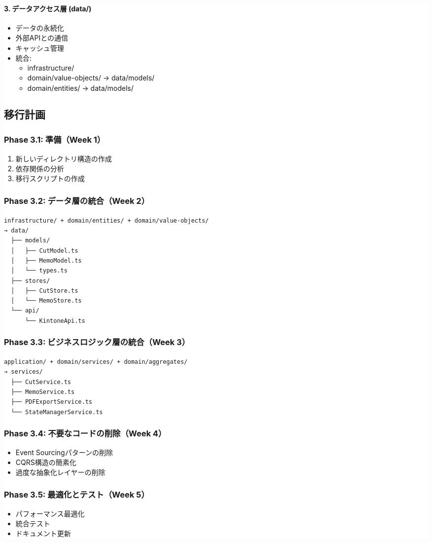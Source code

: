 #### 3. データアクセス層 (data/)
- データの永続化
- 外部APIとの通信
- キャッシュ管理
- 統合:
  - infrastructure/
  - domain/value-objects/ → data/models/
  - domain/entities/ → data/models/

## 移行計画

### Phase 3.1: 準備（Week 1）
1. 新しいディレクトリ構造の作成
2. 依存関係の分析
3. 移行スクリプトの作成

### Phase 3.2: データ層の統合（Week 2）
```
infrastructure/ + domain/entities/ + domain/value-objects/
→ data/
  ├── models/
  │   ├── CutModel.ts
  │   ├── MemoModel.ts
  │   └── types.ts
  ├── stores/
  │   ├── CutStore.ts
  │   └── MemoStore.ts
  └── api/
      └── KintoneApi.ts
```

### Phase 3.3: ビジネスロジック層の統合（Week 3）
```
application/ + domain/services/ + domain/aggregates/
→ services/
  ├── CutService.ts
  ├── MemoService.ts
  ├── PDFExportService.ts
  └── StateManagerService.ts
```

### Phase 3.4: 不要なコードの削除（Week 4）
- Event Sourcingパターンの削除
- CQRS構造の簡素化
- 過度な抽象化レイヤーの削除

### Phase 3.5: 最適化とテスト（Week 5）
- パフォーマンス最適化
- 統合テスト
- ドキュメント更新
